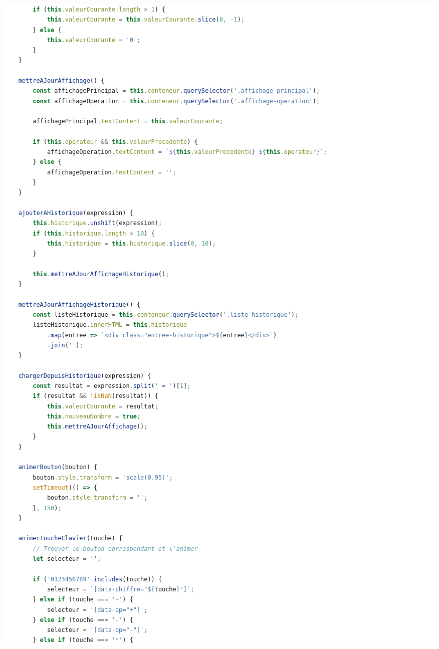```javascript
        if (this.valeurCourante.length > 1) {
            this.valeurCourante = this.valeurCourante.slice(0, -1);
        } else {
            this.valeurCourante = '0';
        }
    }
    
    mettreAJourAffichage() {
        const affichagePrincipal = this.conteneur.querySelector('.affichage-principal');
        const affichageOperation = this.conteneur.querySelector('.affichage-operation');
        
        affichagePrincipal.textContent = this.valeurCourante;
        
        if (this.operateur && this.valeurPrecedente) {
            affichageOperation.textContent = `${this.valeurPrecedente} ${this.operateur}`;
        } else {
            affichageOperation.textContent = '';
        }
    }
    
    ajouterAHistorique(expression) {
        this.historique.unshift(expression);
        if (this.historique.length > 10) {
            this.historique = this.historique.slice(0, 10);
        }
        
        this.mettreAJourAffichageHistorique();
    }
    
    mettreAJourAffichageHistorique() {
        const listeHistorique = this.conteneur.querySelector('.liste-historique');
        listeHistorique.innerHTML = this.historique
            .map(entree => `<div class="entree-historique">${entree}</div>`)
            .join('');
    }
    
    chargerDepuisHistorique(expression) {
        const resultat = expression.split(' = ')[1];
        if (resultat && !isNaN(resultat)) {
            this.valeurCourante = resultat;
            this.nouveauNombre = true;
            this.mettreAJourAffichage();
        }
    }
    
    animerBouton(bouton) {
        bouton.style.transform = 'scale(0.95)';
        setTimeout(() => {
            bouton.style.transform = '';
        }, 150);
    }
    
    animerToucheClavier(touche) {
        // Trouver le bouton correspondant et l'animer
        let selecteur = '';
        
        if ('0123456789'.includes(touche)) {
            selecteur = `[data-chiffre="${touche}"]`;
        } else if (touche === '+') {
            selecteur = '[data-op="+"]';
        } else if (touche === '-') {
            selecteur = '[data-op="-"]';
        } else if (touche === '*') {
```